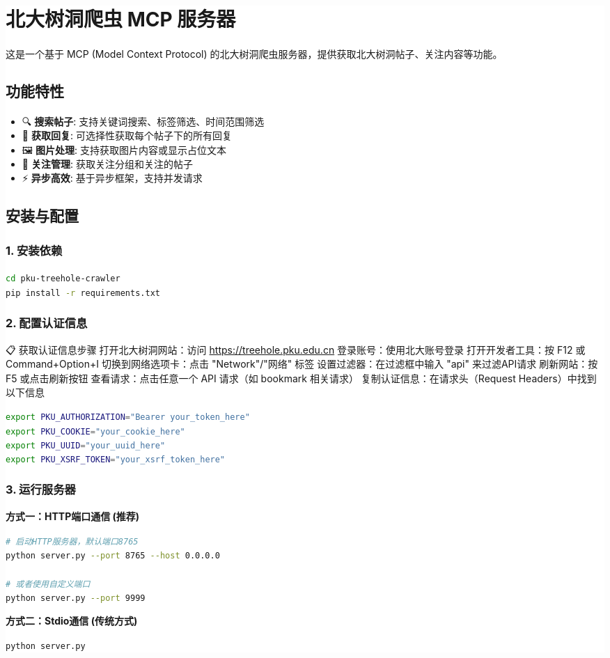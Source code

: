 # 北大树洞爬虫 MCP 服务器

这是一个基于 MCP (Model Context Protocol) 的北大树洞爬虫服务器，提供获取北大树洞帖子、关注内容等功能。

## 功能特性

- 🔍 **搜索帖子**: 支持关键词搜索、标签筛选、时间范围筛选
- 📝 **获取回复**: 可选择性获取每个帖子下的所有回复
- 🖼️ **图片处理**: 支持获取图片内容或显示占位文本
- 📂 **关注管理**: 获取关注分组和关注的帖子
- ⚡ **异步高效**: 基于异步框架，支持并发请求

## 安装与配置

### 1. 安装依赖

```bash
cd pku-treehole-crawler
pip install -r requirements.txt
```

### 2. 配置认证信息

📋 获取认证信息步骤
打开北大树洞网站：访问 https://treehole.pku.edu.cn
登录账号：使用北大账号登录
打开开发者工具：按 F12 或 Command+Option+I
切换到网络选项卡：点击 "Network"/"网络" 标签
设置过滤器：在过滤框中输入 "api" 来过滤API请求
刷新网站：按 F5 或点击刷新按钮
查看请求：点击任意一个 API 请求（如 bookmark 相关请求）
复制认证信息：在请求头（Request Headers）中找到以下信息

```bash
export PKU_AUTHORIZATION="Bearer your_token_here"
export PKU_COOKIE="your_cookie_here"
export PKU_UUID="your_uuid_here"
export PKU_XSRF_TOKEN="your_xsrf_token_here"
```

### 3. 运行服务器

**方式一：HTTP端口通信 (推荐)**
```bash
# 启动HTTP服务器，默认端口8765
python server.py --port 8765 --host 0.0.0.0

# 或者使用自定义端口
python server.py --port 9999
```

**方式二：Stdio通信 (传统方式)**
```bash
python server.py
```
